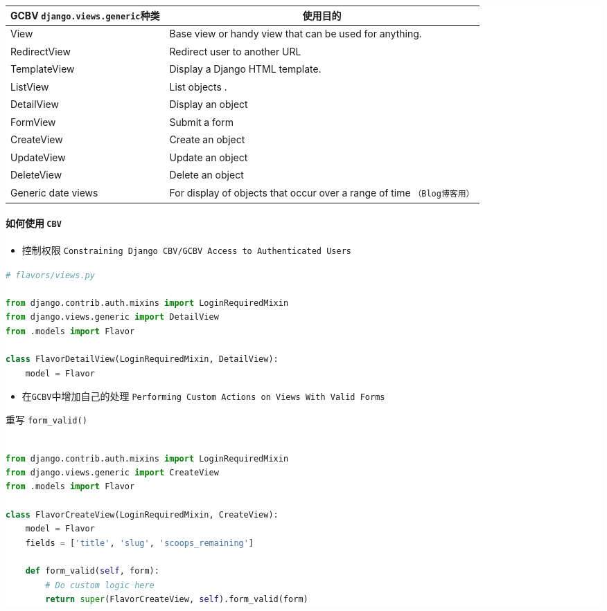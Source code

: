 |GCBV `django.views.generic`种类|使用目的|
|---|---|
|View|Base view or handy view that can be used for anything.|
|RedirectView|Redirect user to another URL|
|TemplateView|Display a Django HTML template.|
|ListView|List objects .|
|DetailView|Display an object|
|FormView|Submit a form|
|CreateView|Create an object|
|UpdateView|Update an object|
|DeleteView|Delete an object|
|Generic date views|For display of objects that occur over a range of time `（Blog博客用）`|


#### 如何使用 `CBV`

- 控制权限 `Constraining Django CBV/GCBV Access to Authenticated Users`

```python
# flavors/views.py

from django.contrib.auth.mixins import LoginRequiredMixin
from django.views.generic import DetailView
from .models import Flavor

class FlavorDetailView(LoginRequiredMixin, DetailView):
    model = Flavor
```

- 在`GCBV`中增加自己的处理 `Performing Custom Actions on Views With Valid Forms`


重写 `form_valid()`

```python

from django.contrib.auth.mixins import LoginRequiredMixin
from django.views.generic import CreateView
from .models import Flavor

class FlavorCreateView(LoginRequiredMixin, CreateView):
    model = Flavor
    fields = ['title', 'slug', 'scoops_remaining']
    
    def form_valid(self, form):
        # Do custom logic here
        return super(FlavorCreateView, self).form_valid(form)

```
